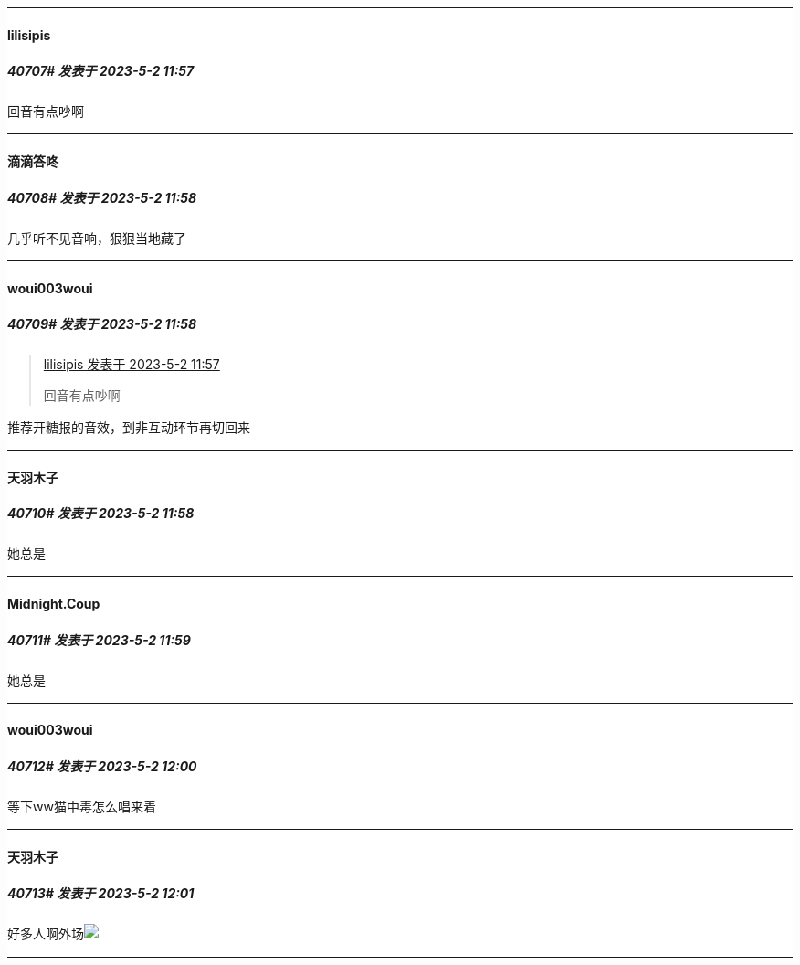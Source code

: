 *****

####  lilisipis  
##### 40707#       发表于 2023-5-2 11:57

回音有点吵啊

*****

####  滴滴答咚  
##### 40708#       发表于 2023-5-2 11:58

几乎听不见音响，狠狠当地藏了

*****

####  woui003woui  
##### 40709#       发表于 2023-5-2 11:58

<blockquote><a href="httphttps://bbs.saraba1st.com/2b/forum.php?mod=redirect&amp;goto=findpost&amp;pid=60693955&amp;ptid=2112416" target="_blank">lilisipis 发表于 2023-5-2 11:57</a>

回音有点吵啊</blockquote>
推荐开糖报的音效，到非互动环节再切回来

*****

####  天羽木子  
##### 40710#       发表于 2023-5-2 11:58

她总是


*****

####  Midnight.Coup  
##### 40711#       发表于 2023-5-2 11:59

她总是

*****

####  woui003woui  
##### 40712#       发表于 2023-5-2 12:00

等下ww猫中毒怎么唱来着

*****

####  天羽木子  
##### 40713#       发表于 2023-5-2 12:01

好多人啊外场<img src="https://static.saraba1st.com/image/smiley/face2017/107.png" referrerpolicy="no-referrer">

*****
